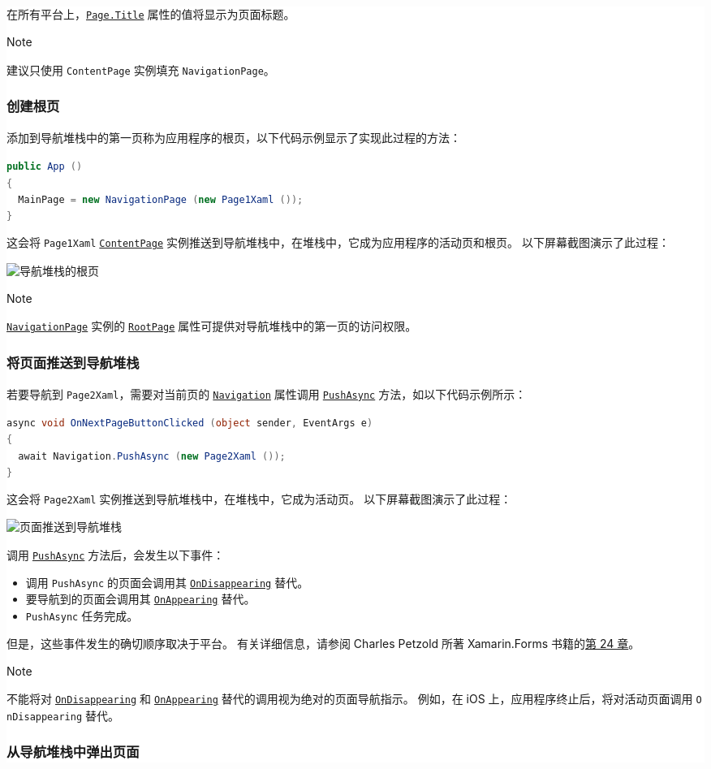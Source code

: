 在所有平台上，[`Page.Title`](xref:Xamarin.Forms.Page.Title) 属性的值将显示为页面标题。

> [!NOTE]
> 建议只使用 `ContentPage` 实例填充 `NavigationPage`。

### <a name="creating-the-root-page"></a>创建根页

添加到导航堆栈中的第一页称为应用程序的根页，以下代码示例显示了实现此过程的方法：

```csharp
public App ()
{
  MainPage = new NavigationPage (new Page1Xaml ());
}
```

这会将 `Page1Xaml` [`ContentPage`](xref:Xamarin.Forms.ContentPage) 实例推送到导航堆栈中，在堆栈中，它成为应用程序的活动页和根页。 以下屏幕截图演示了此过程：

![](hierarchical-images/mainpage.png "导航堆栈的根页")

> [!NOTE]
> [`NavigationPage`](xref:Xamarin.Forms.NavigationPage) 实例的 [`RootPage`](xref:Xamarin.Forms.NavigationPage.RootPage) 属性可提供对导航堆栈中的第一页的访问权限。

### <a name="pushing-pages-to-the-navigation-stack"></a>将页面推送到导航堆栈

若要导航到 `Page2Xaml`，需要对当前页的 [`Navigation`](xref:Xamarin.Forms.NavigableElement.Navigation) 属性调用 [`PushAsync`](xref:Xamarin.Forms.NavigationPage.PushAsync*) 方法，如以下代码示例所示：

```csharp
async void OnNextPageButtonClicked (object sender, EventArgs e)
{
  await Navigation.PushAsync (new Page2Xaml ());
}
```

这会将 `Page2Xaml` 实例推送到导航堆栈中，在堆栈中，它成为活动页。 以下屏幕截图演示了此过程：

![](hierarchical-images/secondpage.png "页面推送到导航堆栈")

调用 [`PushAsync`](xref:Xamarin.Forms.NavigationPage.PushAsync*) 方法后，会发生以下事件：

- 调用 `PushAsync` 的页面会调用其 [`OnDisappearing`](xref:Xamarin.Forms.Page.OnDisappearing) 替代。
- 要导航到的页面会调用其 [`OnAppearing`](xref:Xamarin.Forms.Page.OnAppearing) 替代。
- `PushAsync` 任务完成。

但是，这些事件发生的确切顺序取决于平台。 有关详细信息，请参阅 Charles Petzold 所著 Xamarin.Forms 书籍的[第 24 章](https://developer.xamarin.com/r/xamarin-forms/book/chapter24.pdf)。

> [!NOTE]
> 不能将对 [`OnDisappearing`](xref:Xamarin.Forms.Page.OnDisappearing) 和 [`OnAppearing`](xref:Xamarin.Forms.Page.OnAppearing) 替代的调用视为绝对的页面导航指示。 例如，在 iOS 上，应用程序终止后，将对活动页面调用 `OnDisappearing` 替代。

### <a name="popping-pages-from-the-navigation-stack"></a>从导航堆栈中弹出页面
